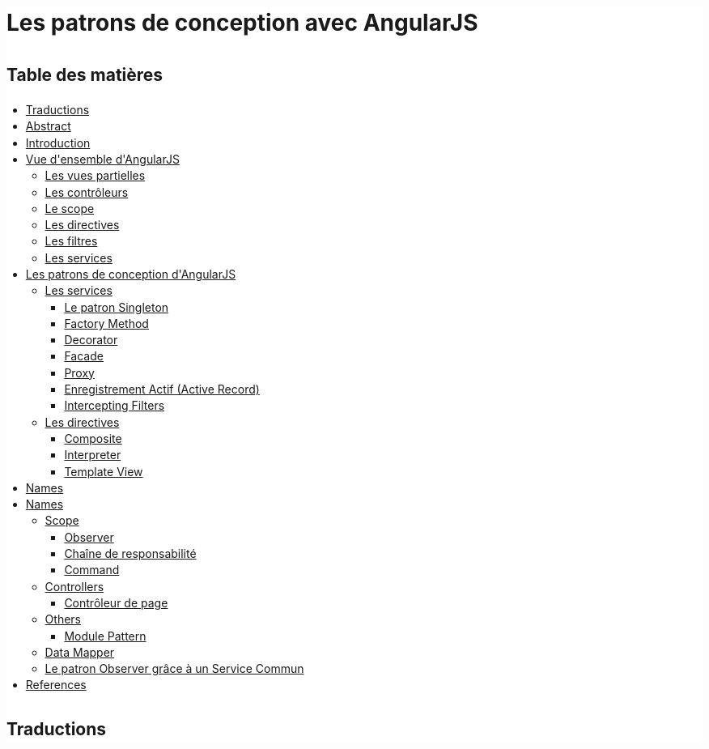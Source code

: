 # Les patrons de conception avec AngularJS

## Table des matières







- [Traductions](#traductions)
- [Abstract](#abstract)
- [Introduction](#introduction)
- [Vue d'ensemble d'AngularJS](#vue-densemble-dangularjs)
  - [Les vues partielles](#les-vues-partielles)
  - [Les contrôleurs](#les-contr%C3%B4leurs)
  - [Le scope](#le-scope)
  - [Les directives](#les-directives)
  - [Les filtres](#les-filtres)
  - [Les services](#les-services)
- [Les patrons de conception d'AngularJS](#les-patrons-de-conception-dangularjs)
  - [Les services](#les-services-1)
    - [Le patron Singleton](#le-patron-singleton)
    - [Factory Method](#factory-method)
    - [Decorator](#decorator)
    - [Facade](#facade)
    - [Proxy](#proxy)
    - [Enregistrement Actif (Active Record)](#enregistrement-actif-active-record)
    - [Intercepting Filters](#intercepting-filters)
  - [Les directives](#les-directives-1)
    - [Composite](#composite)
    - [Interpreter](#interpreter)
    - [Template View](#template-view)
- [Names](#names)
- [Names](#names-1)
  - [Scope](#scope)
    - [Observer](#observer)
    - [Chaîne de responsabilité](#cha%C3%AEne-de-responsabilit%C3%A9)
    - [Command](#command)
  - [Controllers](#controllers)
    - [Contrôleur de page](#contr%C3%B4leur-de-page)
  - [Others](#others)
    - [Module Pattern](#module-pattern)
  - [Data Mapper](#data-mapper)
  - [Le patron Observer grâce à un Service Commun](#le-patron-observer-gr%C3%A2ce-%C3%A0-un-service-commun)
- [References](#references)





## Traductions
